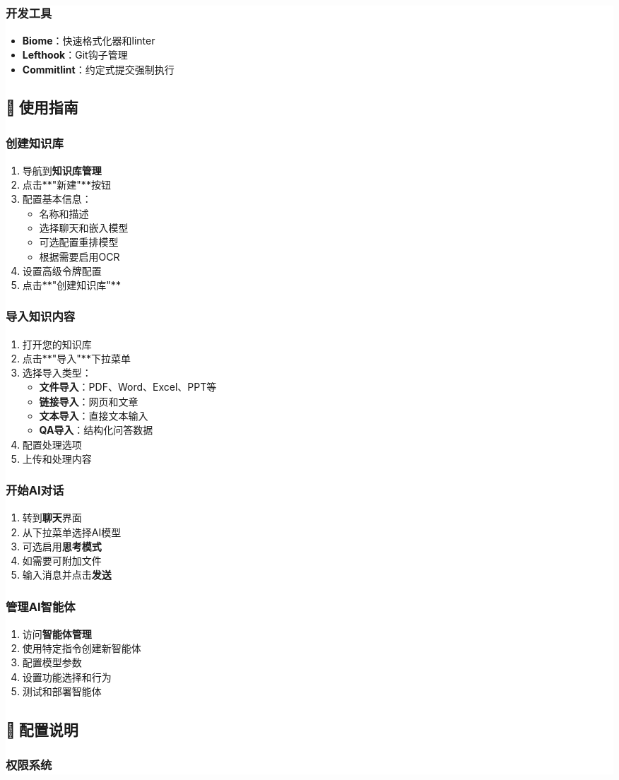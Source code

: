 ### 开发工具
- **Biome**：快速格式化器和linter
- **Lefthook**：Git钩子管理
- **Commitlint**：约定式提交强制执行

## 📖 使用指南

### 创建知识库

1. 导航到**知识库管理**
2. 点击**"新建"**按钮
3. 配置基本信息：
   - 名称和描述
   - 选择聊天和嵌入模型
   - 可选配置重排模型
   - 根据需要启用OCR
4. 设置高级令牌配置
5. 点击**"创建知识库"**

### 导入知识内容

1. 打开您的知识库
2. 点击**"导入"**下拉菜单
3. 选择导入类型：
   - **文件导入**：PDF、Word、Excel、PPT等
   - **链接导入**：网页和文章
   - **文本导入**：直接文本输入
   - **QA导入**：结构化问答数据
4. 配置处理选项
5. 上传和处理内容

### 开始AI对话

1. 转到**聊天**界面
2. 从下拉菜单选择AI模型
3. 可选启用**思考模式**
4. 如需要可附加文件
5. 输入消息并点击**发送**

### 管理AI智能体

1. 访问**智能体管理**
2. 使用特定指令创建新智能体
3. 配置模型参数
4. 设置功能选择和行为
5. 测试和部署智能体

## 🔧 配置说明


### 权限系统
